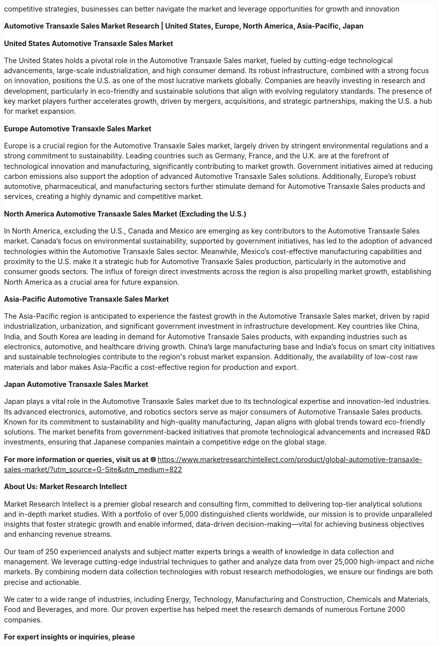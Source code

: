 competitive strategies, businesses can better navigate the market and leverage opportunities for growth and innovation</span></p></div><div class="article-main__content" data-test-id="publishing-text-block"><p><strong>Automotive Transaxle Sales Market Research | United States, Europe, North America, Asia-Pacific, Japan</strong></p><p><strong>United States&nbsp;Automotive Transaxle Sales Market</strong></p><p>The United States holds a pivotal role in the Automotive Transaxle Sales market, fueled by cutting-edge technological advancements, large-scale industrialization, and high consumer demand. Its robust infrastructure, combined with a strong focus on innovation, positions the U.S. as one of the most lucrative markets globally. Companies are heavily investing in research and development, particularly in eco-friendly and sustainable solutions that align with evolving regulatory standards. The presence of key market players further accelerates growth, driven by mergers, acquisitions, and strategic partnerships, making the U.S. a hub for market expansion.</p><p><strong>Europe&nbsp;Automotive Transaxle Sales Market&nbsp;</strong></p><p>Europe is a crucial region for the Automotive Transaxle Sales market, largely driven by stringent environmental regulations and a strong commitment to sustainability. Leading countries such as Germany, France, and the U.K. are at the forefront of technological innovation and manufacturing, significantly contributing to market growth. Government initiatives aimed at reducing carbon emissions also support the adoption of advanced Automotive Transaxle Sales solutions. Additionally, Europe&rsquo;s robust automotive, pharmaceutical, and manufacturing sectors further stimulate demand for Automotive Transaxle Sales products and services, creating a highly dynamic and competitive market.</p><p><strong>North America Automotive Transaxle Sales Market (Excluding the U.S.)</strong></p><p>In North America, excluding the U.S., Canada and Mexico are emerging as key contributors to the Automotive Transaxle Sales market. Canada&rsquo;s focus on environmental sustainability, supported by government initiatives, has led to the adoption of advanced technologies within the Automotive Transaxle Sales sector. Meanwhile, Mexico&rsquo;s cost-effective manufacturing capabilities and proximity to the U.S. make it a strategic hub for Automotive Transaxle Sales production, particularly in the automotive and consumer goods sectors. The influx of foreign direct investments across the region is also propelling market growth, establishing North America as a crucial area for future expansion.</p><p><strong>Asia-Pacific&nbsp;Automotive Transaxle Sales Market&nbsp;</strong></p><p>The Asia-Pacific region is anticipated to experience the fastest growth in the Automotive Transaxle Sales market, driven by rapid industrialization, urbanization, and significant government investment in infrastructure development. Key countries like China, India, and South Korea are leading in demand for Automotive Transaxle Sales products, with expanding industries such as electronics, automotive, and healthcare driving growth. China&rsquo;s large manufacturing base and India&rsquo;s focus on smart city initiatives and sustainable technologies contribute to the region's robust market expansion. Additionally, the availability of low-cost raw materials and labor makes Asia-Pacific a cost-effective region for production and export.</p><p><strong>Japan&nbsp;Automotive Transaxle Sales Market&nbsp;</strong></p><p>Japan plays a vital role in the Automotive Transaxle Sales market due to its technological expertise and innovation-led industries. Its advanced electronics, automotive, and robotics sectors serve as major consumers of Automotive Transaxle Sales products. Known for its commitment to sustainability and high-quality manufacturing, Japan aligns with global trends toward eco-friendly solutions. The market benefits from government-backed initiatives that promote technological advancements and increased R&amp;D investments, ensuring that Japanese companies maintain a competitive edge on the global stage.</p></div><div class="article-main__content" data-test-id="publishing-text-block"><p><strong>For more information or queries, visit us at 🌐&nbsp;</strong><a href="https://www.marketresearchintellect.com/product/global-automotive-transaxle-sales-market/?utm_source=G-Site&utm_medium=822">https://www.marketresearchintellect.com/product/global-automotive-transaxle-sales-market/?utm_source=G-Site&utm_medium=822</a></p><p><strong>About Us: Market Research Intellect</strong></p></div><div class="article-main__content" data-test-id="publishing-text-block"><div class="article-main__content" data-test-id="publishing-text-block"><p>Market Research Intellect is a premier global research and consulting firm, committed to delivering top-tier analytical solutions and in-depth market studies. With a portfolio of over 5,000 distinguished clients worldwide, our mission is to provide unparalleled insights that foster strategic growth and enable informed, data-driven decision-making&mdash;vital for achieving business objectives and enhancing revenue streams.</p><p>Our team of 250 experienced analysts and subject matter experts brings a wealth of knowledge in data collection and management. We leverage cutting-edge industrial techniques to gather and analyze data from over 25,000 high-impact and niche markets. By combining modern data collection technologies with robust research methodologies, we ensure our findings are both precise and actionable.</p><p>We cater to a wide range of industries, including Energy, Technology, Manufacturing and Construction, Chemicals and Materials, Food and Beverages, and more. Our proven expertise has helped meet the research demands of numerous Fortune 2000 companies.</p><p><strong>For expert insights or inquiries, please